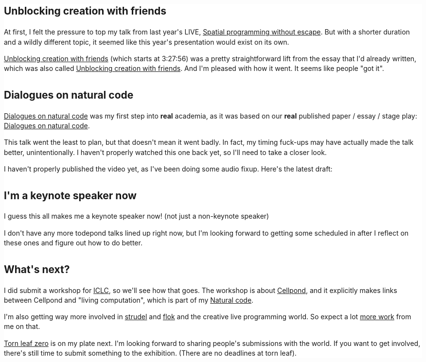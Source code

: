 <iframe width='500' height='294' src="https://www.youtube.com/embed/ft6xOAijwFo?&theme=dark&autohide=2"frameborder="0"></iframe>

## Unblocking creation with friends

At first, I felt the pressure to top my talk from last year's LIVE, [Spatial programming without escape](https://www.youtube.com/watch?v=eQgxFuw8f1U). But with a shorter duration and a wildly different topic, it seemed like this year's presentation would exist on its own. 

[Unblocking creation with friends](http://www.youtube.com/live/4GOeYylCMJI?t=12475) (which starts at 3:27:56) was a pretty straightforward lift from the essay that I'd already written, which was also called [Unblocking creation with friends](/report/arroost). And I'm pleased with how it went. It seems like people "got it".

<iframe width='500' height='294' src="https://www.youtube.com/embed/4GOeYylCMJI?t=12475&theme=dark&autohide=2"frameborder="0"></iframe>

## Dialogues on natural code

[Dialogues on natural code](https://youtu.be/bV12HhAYIik?si=kr_7UKz1D7UHJUwS) was my first step into **real** academia, as it was based on our **real** published paper / essay / stage play: [Dialogues on natural code](https://dl.acm.org/doi/10.1145/3689492.3689807).

This talk went the least to plan, but that doesn't mean it went badly. In fact, my timing fuck-ups may have actually made the talk better, unintentionally. I haven't properly watched this one back yet, so I'll need to take a closer look. 

I haven't properly published the video yet, as I've been doing some audio fixup. Here's the latest draft: 

<iframe width='500' height='294' src="https://www.youtube.com/embed/bV12HhAYIik?&theme=dark&autohide=2"frameborder="0"></iframe>

## I'm a keynote speaker now

I guess this all makes me a keynote speaker now! (not just a non-keynote speaker) 

I don't have any more todepond talks lined up right now, but I'm looking forward to getting some scheduled in after I reflect on these ones and figure out how to do better. 

## What's next? 

I did submit a workshop for [ICLC](https://iclc.toplap.org/2025/), so we'll see how that goes. The workshop is about [Cellpond](/explore/cellpond), and it explicitly makes links between Cellpond and "living computation", which is part of my [Natural code](https://dl.acm.org/doi/10.1145/3689492.3689807).

I'm also getting way more involved in [strudel](https://strudel.cc) and [flok](https://flok.cc) and the creative live programming world. So expect a lot [more work](https://youtu.be/jdFSmr3koXg?si=spsq5X_t4k37iCmM) from me on that. 

[Torn leaf zero](https://tornleaf.gallery) is on my plate next. I'm looking forward to sharing people's submissions with the world. If you want to get involved, there's still time to submit something to the exhibition. (There are no deadlines at torn leaf).
